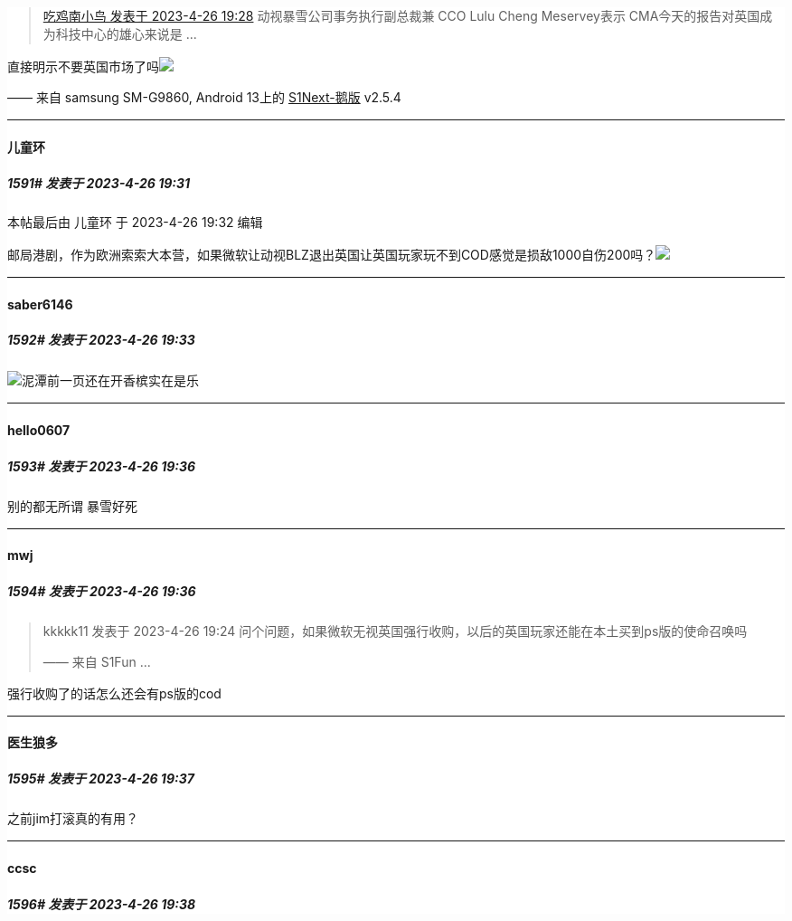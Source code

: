 <blockquote><a href="httphttps://bbs.saraba1st.com/2b/forum.php?mod=redirect&amp;goto=findpost&amp;pid=60624220&amp;ptid=2098070" target="_blank">吃鸡南小鸟 发表于 2023-4-26 19:28</a>
动视暴雪公司事务执行副总裁兼 CCO Lulu Cheng Meservey表示
CMA今天的报告对英国成为科技中心的雄心来说是 ...</blockquote>
直接明示不要英国市场了吗<img src="https://static.saraba1st.com/image/smiley/face2017/037.png" referrerpolicy="no-referrer">

—— 来自 samsung SM-G9860, Android 13上的 [S1Next-鹅版](https://github.com/ykrank/S1-Next/releases) v2.5.4


*****

####  儿童环  
##### 1591#       发表于 2023-4-26 19:31

 本帖最后由 儿童环 于 2023-4-26 19:32 编辑 

邮局港剧，作为欧洲索索大本营，如果微软让动视BLZ退出英国让英国玩家玩不到COD感觉是损敌1000自伤200吗？<img src="https://static.saraba1st.com/image/smiley/face2017/072.png" referrerpolicy="no-referrer">

*****

####  saber6146  
##### 1592#       发表于 2023-4-26 19:33

<img src="https://static.saraba1st.com/image/smiley/face2017/067.png" referrerpolicy="no-referrer">泥潭前一页还在开香槟实在是乐

*****

####  hello0607  
##### 1593#       发表于 2023-4-26 19:36

别的都无所谓 暴雪好死

*****

####  mwj  
##### 1594#       发表于 2023-4-26 19:36

<blockquote>kkkkk11 发表于 2023-4-26 19:24
问个问题，如果微软无视英国强行收购，以后的英国玩家还能在本土买到ps版的使命召唤吗

—— 来自 S1Fun ...</blockquote>
强行收购了的话怎么还会有ps版的cod

*****

####  医生狼多  
##### 1595#       发表于 2023-4-26 19:37

之前jim打滚真的有用？

*****

####  ccsc  
##### 1596#       发表于 2023-4-26 19:38

